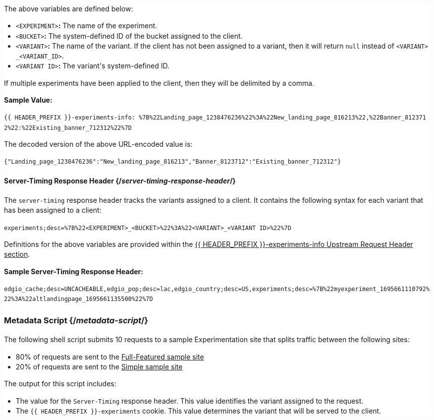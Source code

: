 The above variables are defined below:

-   `<EXPERIMENT>`**:** The name of the experiment.
-   `<BUCKET>`**:** The system-defined ID of the bucket assigned to the client.
-   `<VARIANT>`**:** The name of the variant. If the client has not been assigned to a variant, then it will return `null` instead of `<VARIANT>_<VARIANT_ID>`.
-   `<VARIANT ID>`**:** The variant's system-defined ID.

<Callout type="info">

  If multiple experiments have been applied to the client, then they will be delimited by a comma.

</Callout>

**Sample Value:**

`{{ HEADER_PREFIX }}-experiments-info: %7B%22Landing_page_1238476236%22%3A%22New_landing_page_816213%22,%22Banner_8123712%22:%22Existing_banner_712312%22%7D`

The decoded version of the above URL-encoded value is:

`{"Landing_page_1238476236":"New_landing_page_816213","Banner_8123712":"Existing_banner_712312"}`

#### Server-Timing Response Header {/*server-timing-response-header*/}

The `server-timing` response header tracks the variants assigned to a client. It contains the following syntax for each variant that has been assigned to a client:

`experiments;desc=%7B%22<EXPERIMENT>_<BUCKET>%22%3A%22<VARIANT>_<VARIANT ID>%22%7D`

<Callout type="info">

  Definitions for the above variables are provided within the [{{ HEADER_PREFIX }}-experiments-info Upstream Request Header section](#-experiments-info-upstream-request-header).

</Callout>

**Sample Server-Timing Response Header:**

`edgio_cache;desc=UNCACHEABLE,edgio_pop;desc=lac,edgio_country;desc=US,experiments;desc=%7B%22myexperiment_1695661110792%22%3A%22altlandingpage_1695661135500%22%7D`

### Metadata Script {/*metadata-script*/}

The following shell script submits 10 requests to a sample Experimentation site that splits traffic between the following sites:

-   80% of requests are sent to the [Full-Featured sample site](https://edgio-community-examples-v7-full-featured-perfor-f74158.edgio.link/)
-   20% of requests are sent to the [Simple sample site](https://edgio-community-examples-v7-simple-performance-live.edgio.link/)

The output for this script includes:

-   The value for the `Server-Timing` response header. This value identifies the variant assigned to the request.
-   The `{{ HEADER_PREFIX }}-experiments` cookie. This value determines the variant that will be served to the client.
